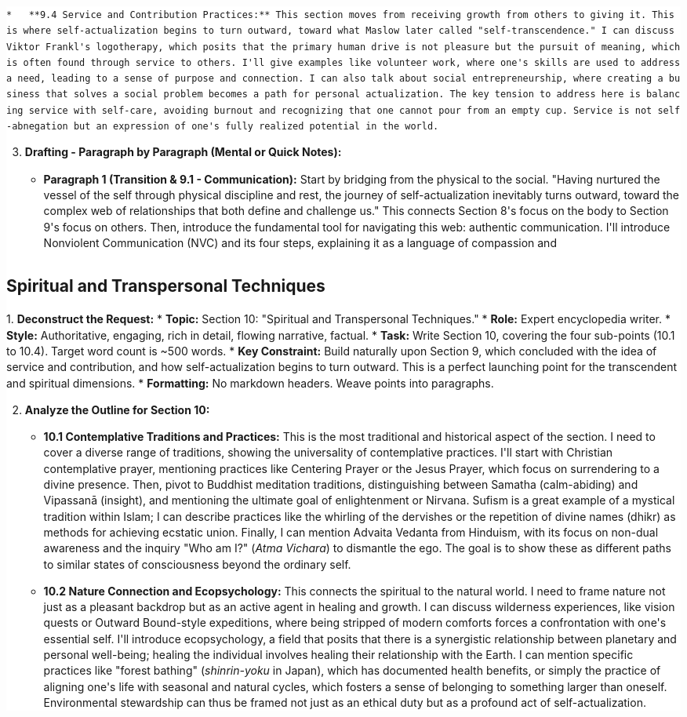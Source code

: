     *   **9.4 Service and Contribution Practices:** This section moves from receiving growth from others to giving it. This is where self-actualization begins to turn outward, toward what Maslow later called "self-transcendence." I can discuss Viktor Frankl's logotherapy, which posits that the primary human drive is not pleasure but the pursuit of meaning, which is often found through service to others. I'll give examples like volunteer work, where one's skills are used to address a need, leading to a sense of purpose and connection. I can also talk about social entrepreneurship, where creating a business that solves a social problem becomes a path for personal actualization. The key tension to address here is balancing service with self-care, avoiding burnout and recognizing that one cannot pour from an empty cup. Service is not self-abnegation but an expression of one's fully realized potential in the world.

3.  **Drafting - Paragraph by Paragraph (Mental or Quick Notes):**

    *   **Paragraph 1 (Transition & 9.1 - Communication):** Start by bridging from the physical to the social. "Having nurtured the vessel of the self through physical discipline and rest, the journey of self-actualization inevitably turns outward, toward the complex web of relationships that both define and challenge us." This connects Section 8's focus on the body to Section 9's focus on others. Then, introduce the fundamental tool for navigating this web: authentic communication. I'll introduce Nonviolent Communication (NVC) and its four steps, explaining it as a language of compassion and

## Spiritual and Transpersonal Techniques

<think>1.  **Deconstruct the Request:**
    *   **Topic:** Section 10: "Spiritual and Transpersonal Techniques."
    *   **Role:** Expert encyclopedia writer.
    *   **Style:** Authoritative, engaging, rich in detail, flowing narrative, factual.
    *   **Task:** Write Section 10, covering the four sub-points (10.1 to 10.4). Target word count is ~500 words.
    *   **Key Constraint:** Build naturally upon Section 9, which concluded with the idea of service and contribution, and how self-actualization begins to turn outward. This is a perfect launching point for the transcendent and spiritual dimensions.
    *   **Formatting:** No markdown headers. Weave points into paragraphs.

2.  **Analyze the Outline for Section 10:**

    *   **10.1 Contemplative Traditions and Practices:** This is the most traditional and historical aspect of the section. I need to cover a diverse range of traditions, showing the universality of contemplative practices. I'll start with Christian contemplative prayer, mentioning practices like Centering Prayer or the Jesus Prayer, which focus on surrendering to a divine presence. Then, pivot to Buddhist meditation traditions, distinguishing between Samatha (calm-abiding) and Vipassanā (insight), and mentioning the ultimate goal of enlightenment or Nirvana. Sufism is a great example of a mystical tradition within Islam; I can describe practices like the whirling of the dervishes or the repetition of divine names (dhikr) as methods for achieving ecstatic union. Finally, I can mention Advaita Vedanta from Hinduism, with its focus on non-dual awareness and the inquiry "Who am I?" (*Atma Vichara*) to dismantle the ego. The goal is to show these as different paths to similar states of consciousness beyond the ordinary self.

    *   **10.2 Nature Connection and Ecopsychology:** This connects the spiritual to the natural world. I need to frame nature not just as a pleasant backdrop but as an active agent in healing and growth. I can discuss wilderness experiences, like vision quests or Outward Bound-style expeditions, where being stripped of modern comforts forces a confrontation with one's essential self. I'll introduce ecopsychology, a field that posits that there is a synergistic relationship between planetary and personal well-being; healing the individual involves healing their relationship with the Earth. I can mention specific practices like "forest bathing" (*shinrin-yoku* in Japan), which has documented health benefits, or simply the practice of aligning one's life with seasonal and natural cycles, which fosters a sense of belonging to something larger than oneself. Environmental stewardship can thus be framed not just as an ethical duty but as a profound act of self-actualization.
